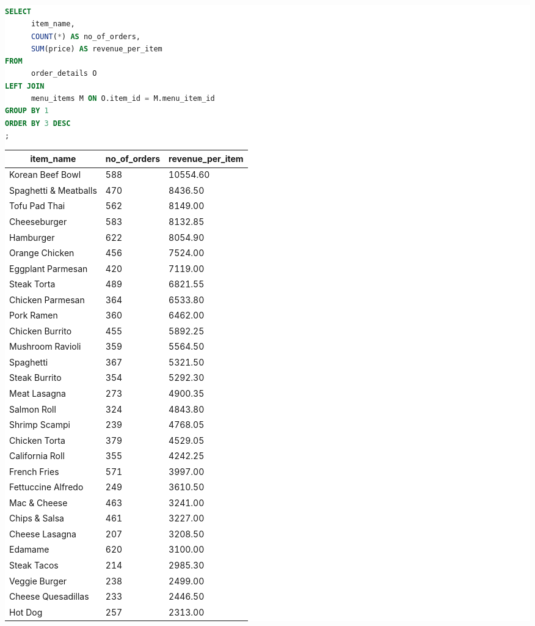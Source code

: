 ```sql
SELECT
      item_name,
      COUNT(*) AS no_of_orders,
      SUM(price) AS revenue_per_item
FROM
      order_details O
LEFT JOIN
      menu_items M ON O.item_id = M.menu_item_id
GROUP BY 1
ORDER BY 3 DESC
;
```
| item_name             | no_of_orders | revenue_per_item |
|-----------------------|--------------|------------------|
| Korean Beef Bowl      | 588          | 10554.60         |
| Spaghetti & Meatballs | 470          | 8436.50          |
| Tofu Pad Thai         | 562          | 8149.00          |
| Cheeseburger          | 583          | 8132.85          |
| Hamburger             | 622          | 8054.90          |
| Orange Chicken        | 456          | 7524.00          |
| Eggplant Parmesan     | 420          | 7119.00          |
| Steak Torta           | 489          | 6821.55          |
| Chicken Parmesan      | 364          | 6533.80          |
| Pork Ramen            | 360          | 6462.00          |
| Chicken Burrito       | 455          | 5892.25          |
| Mushroom Ravioli      | 359          | 5564.50          |
| Spaghetti             | 367          | 5321.50          |
| Steak Burrito         | 354          | 5292.30          |
| Meat Lasagna          | 273          | 4900.35          |
| Salmon Roll           | 324          | 4843.80          |
| Shrimp Scampi         | 239          | 4768.05          |
| Chicken Torta         | 379          | 4529.05          |
| California Roll       | 355          | 4242.25          |
| French Fries          | 571          | 3997.00          |
| Fettuccine Alfredo    | 249          | 3610.50          |
| Mac & Cheese          | 463          | 3241.00          |
| Chips & Salsa         | 461          | 3227.00          |
| Cheese Lasagna        | 207          | 3208.50          |
| Edamame               | 620          | 3100.00          |
| Steak Tacos           | 214          | 2985.30          |
| Veggie Burger         | 238          | 2499.00          |
| Cheese Quesadillas    | 233          | 2446.50          |
| Hot Dog               | 257          | 2313.00          |